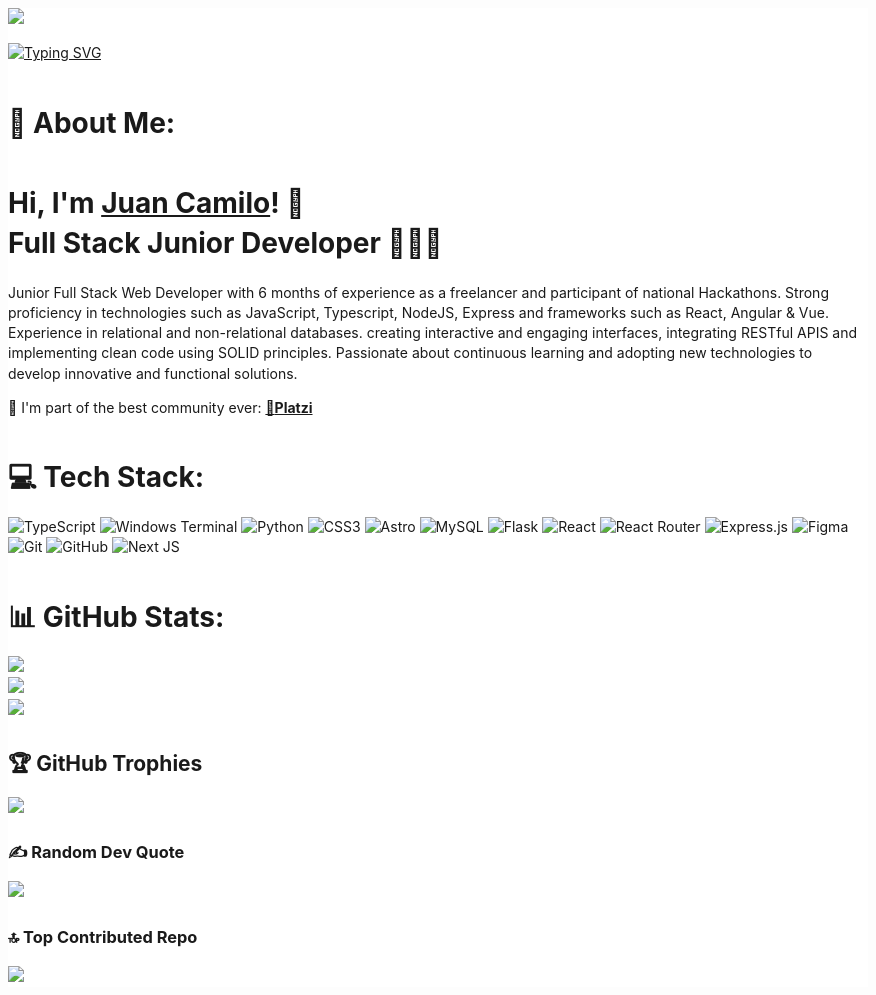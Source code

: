 
  
<a href="[https://wwww.juan-camilo-losada-bultaif-portfolio1.vercel.app](https://juan-camilo-losada-bultaif-portfolio1.vercel.app/)">
  <img src="https://user-images.githubusercontent.com/62628408/157836760-fcd8135e-7c17-4063-ad43-db139a9160db.gif" width="100%">
</a>

[![Typing SVG](https://readme-typing-svg.herokuapp.com?font=Roboto&duration=5400&color=5CB635&lines=Frontend+developer+building+ideas;Open+source)](https://git.io/typing-svg)


# 💫 About Me:
# Hi, I'm <a href="https://www.linkedin.com/in/jclosadab">Juan Camilo<a/>! 👋 </br> <b>Full Stack Junior Developer 🧑🏻‍💻</b>


Junior Full Stack Web Developer with 6 months of experience as a freelancer and participant of national Hackathons. Strong proficiency in technologies such as JavaScript, Typescript, NodeJS, Express and frameworks such as React, Angular & Vue.
Experience in relational and non-relational databases. creating interactive and engaging interfaces, integrating RESTful APIS and implementing clean code using SOLID principles. Passionate about continuous learning and adopting new technologies
to develop innovative and functional solutions.

🚀 I'm part of the best community ever: <a href="https://platzi.com/p/jclosdab1996/">💚**Platzi**</a>

# 💻 Tech Stack:
![TypeScript](https://img.shields.io/badge/typescript-%23007ACC.svg?style=for-the-badge&logo=typescript&logoColor=white) ![Windows Terminal](https://img.shields.io/badge/Windows%20Terminal-%234D4D4D.svg?style=for-the-badge&logo=windows-terminal&logoColor=white) ![Python](https://img.shields.io/badge/python-3670A0?style=for-the-badge&logo=python&logoColor=ffdd54) ![CSS3](https://img.shields.io/badge/css3-%231572B6.svg?style=for-the-badge&logo=css3&logoColor=white) ![Astro](https://img.shields.io/badge/astro-%232C2052.svg?style=for-the-badge&logo=astro&logoColor=white) ![MySQL](https://img.shields.io/badge/mysql-4479A1.svg?style=for-the-badge&logo=mysql&logoColor=white) ![Flask](https://img.shields.io/badge/flask-%23000.svg?style=for-the-badge&logo=flask&logoColor=white) ![React](https://img.shields.io/badge/react-%2320232a.svg?style=for-the-badge&logo=react&logoColor=%2361DAFB) ![React Router](https://img.shields.io/badge/React_Router-CA4245?style=for-the-badge&logo=react-router&logoColor=white) ![Express.js](https://img.shields.io/badge/express.js-%23404d59.svg?style=for-the-badge&logo=express&logoColor=%2361DAFB) ![Figma](https://img.shields.io/badge/figma-%23F24E1E.svg?style=for-the-badge&logo=figma&logoColor=white) ![Git](https://img.shields.io/badge/git-%23F05033.svg?style=for-the-badge&logo=git&logoColor=white) ![GitHub](https://img.shields.io/badge/github-%23121011.svg?style=for-the-badge&logo=github&logoColor=white) ![Next JS](https://img.shields.io/badge/Next-black?style=for-the-badge&logo=next.js&logoColor=white)
# 📊 GitHub Stats:
![](https://github-readme-stats.vercel.app/api?username=jclosadab1996&theme=tokyonight&hide_border=false&include_all_commits=false&count_private=false)<br/>
![](https://github-readme-streak-stats.herokuapp.com/?user=jclosadab1996&theme=tokyonight&hide_border=false)<br/>
![](https://github-readme-stats.vercel.app/api/top-langs/?username=jclosadab1996&theme=tokyonight&hide_border=false&include_all_commits=false&count_private=false&layout=compact)

## 🏆 GitHub Trophies
![](https://github-profile-trophy.vercel.app/?username=jclosadab1996&theme=tokyonight&no-frame=false&no-bg=true&margin-w=4)

### ✍️ Random Dev Quote
![](https://quotes-github-readme.vercel.app/api?type=horizontal&theme=radical)

### 🔝 Top Contributed Repo
![](https://github-contributor-stats.vercel.app/api?username=jclosadab1996&limit=5&theme=tokyonight&combine_all_yearly_contributions=true)
